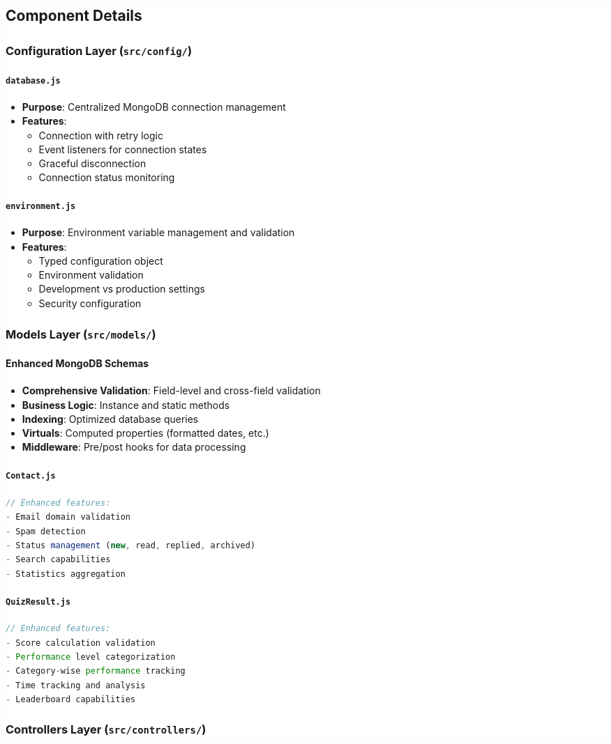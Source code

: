 ## Component Details

### Configuration Layer (`src/config/`)

#### `database.js`
- **Purpose**: Centralized MongoDB connection management
- **Features**:
  - Connection with retry logic
  - Event listeners for connection states
  - Graceful disconnection
  - Connection status monitoring

#### `environment.js`
- **Purpose**: Environment variable management and validation
- **Features**:
  - Typed configuration object
  - Environment validation
  - Development vs production settings
  - Security configuration

### Models Layer (`src/models/`)

#### Enhanced MongoDB Schemas
- **Comprehensive Validation**: Field-level and cross-field validation
- **Business Logic**: Instance and static methods
- **Indexing**: Optimized database queries
- **Virtuals**: Computed properties (formatted dates, etc.)
- **Middleware**: Pre/post hooks for data processing

#### `Contact.js`
```javascript
// Enhanced features:
- Email domain validation
- Spam detection
- Status management (new, read, replied, archived)
- Search capabilities
- Statistics aggregation
```

#### `QuizResult.js`
```javascript
// Enhanced features:
- Score calculation validation
- Performance level categorization
- Category-wise performance tracking
- Time tracking and analysis
- Leaderboard capabilities
```

### Controllers Layer (`src/controllers/`)

